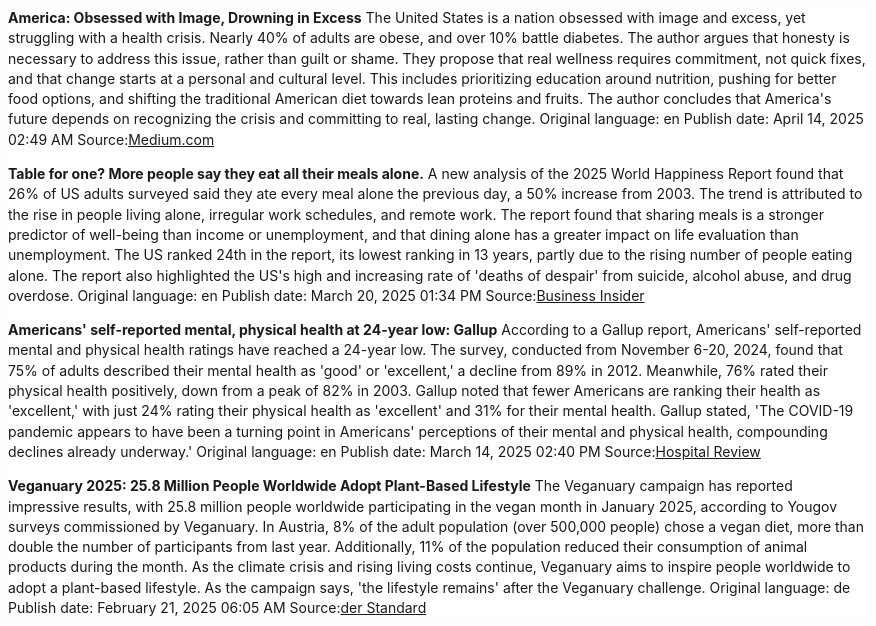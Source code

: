 **America: Obsessed with Image, Drowning in Excess**
The United States is a nation obsessed with image and excess, yet struggling with a health crisis. Nearly 40% of adults are obese, and over 10% battle diabetes. The author argues that honesty is necessary to address this issue, rather than guilt or shame. They propose that real wellness requires commitment, not quick fixes, and that change starts at a personal and cultural level. This includes prioritizing education around nutrition, pushing for better food options, and shifting the traditional American diet towards lean proteins and fruits. The author concludes that America's future depends on recognizing the crisis and committing to real, lasting change.
Original language: en
Publish date: April 14, 2025 02:49 AM
Source:[Medium.com](https://medium.com/@sushrutasamahita/america-obsessed-with-image-drowning-in-excess-d880bb79db6a)

**Table for one? More people say they eat all their meals alone.**
A new analysis of the 2025 World Happiness Report found that 26% of US adults surveyed said they ate every meal alone the previous day, a 50% increase from 2003. The trend is attributed to the rise in people living alone, irregular work schedules, and remote work. The report found that sharing meals is a stronger predictor of well-being than income or unemployment, and that dining alone has a greater impact on life evaluation than unemployment. The US ranked 24th in the report, its lowest ranking in 13 years, partly due to the rising number of people eating alone. The report also highlighted the US's high and increasing rate of 'deaths of despair' from suicide, alcohol abuse, and drug overdose.
Original language: en
Publish date: March 20, 2025 01:34 PM
Source:[Business Insider](https://www.businessinsider.com/world-happiness-report-more-people-eating-meals-alone-solo-dining-2025-3)

**Americans' self-reported mental, physical health at 24-year low: Gallup**
According to a Gallup report, Americans' self-reported mental and physical health ratings have reached a 24-year low. The survey, conducted from November 6-20, 2024, found that 75% of adults described their mental health as 'good' or 'excellent,' a decline from 89% in 2012. Meanwhile, 76% rated their physical health positively, down from a peak of 82% in 2003. Gallup noted that fewer Americans are ranking their health as 'excellent,' with just 24% rating their physical health as 'excellent' and 31% for their mental health. Gallup stated, 'The COVID-19 pandemic appears to have been a turning point in Americans' perceptions of their mental and physical health, compounding declines already underway.' 
Original language: en
Publish date: March 14, 2025 02:40 PM
Source:[Hospital Review](https://www.beckershospitalreview.com/public-health/americans-self-reported-mental-physical-health-at-24-year-low-gallup.html)

**Veganuary 2025: 25.8 Million People Worldwide Adopt Plant-Based Lifestyle**
The Veganuary campaign has reported impressive results, with 25.8 million people worldwide participating in the vegan month in January 2025, according to Yougov surveys commissioned by Veganuary. In Austria, 8% of the adult population (over 500,000 people) chose a vegan diet, more than double the number of participants from last year. Additionally, 11% of the population reduced their consumption of animal products during the month. As the climate crisis and rising living costs continue, Veganuary aims to inspire people worldwide to adopt a plant-based lifestyle. As the campaign says, 'the lifestyle remains' after the Veganuary challenge.
Original language: de
Publish date: February 21, 2025 06:05 AM
Source:[der Standard](https://www.derstandard.at/story/3000000257810/rezept-fuer-thailaendische-kokosmilchsuppe-mit-pak-choi)
